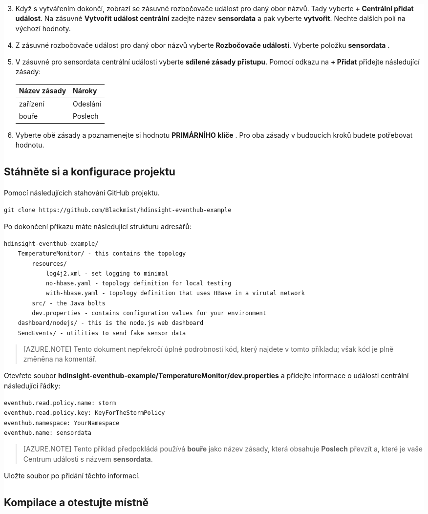 3. Když s vytvářením dokončí, zobrazí se zásuvné rozbočovače událost pro daný obor názvů. Tady vyberte __+ Centrální přidat událost__. Na zásuvné __Vytvořit událost centrální__ zadejte název __sensordata__ a pak vyberte __vytvořit__. Nechte dalších polí na výchozí hodnoty.

4. Z zásuvné rozbočovače událost pro daný obor názvů vyberte __Rozbočovače události__. Vyberte položku __sensordata__ .

5. V zásuvné pro sensordata centrální události vyberte __sdílené zásady přístupu__. Pomocí odkazu na __+ Přidat__ přidejte následující zásady:


  	| Název zásady | Nároky |
  	| ----- | ----- |
  	| zařízení | Odeslání |
  	| bouře | Poslech |

5. Vyberte obě zásady a poznamenejte si hodnotu __PRIMÁRNÍHO klíče__ . Pro oba zásady v budoucích kroků budete potřebovat hodnotu.

## <a name="download-and-configure-the-project"></a>Stáhněte si a konfigurace projektu

Pomocí následujících stahování GitHub projektu.

    git clone https://github.com/Blackmist/hdinsight-eventhub-example

Po dokončení příkazu máte následující strukturu adresářů:

    hdinsight-eventhub-example/
        TemperatureMonitor/ - this contains the topology
            resources/
                log4j2.xml - set logging to minimal
                no-hbase.yaml - topology definition for local testing
                with-hbase.yaml - topology definition that uses HBase in a virutal network
            src/ - the Java bolts
            dev.properties - contains configuration values for your environment
        dashboard/nodejs/ - this is the node.js web dashboard
        SendEvents/ - utilities to send fake sensor data

> [AZURE.NOTE] Tento dokument nepřekročí úplné podrobnosti kód, který najdete v tomto příkladu; však kód je plně změněna na komentář.

Otevřete soubor **hdinsight-eventhub-example/TemperatureMonitor/dev.properties** a přidejte informace o události centrální následující řádky:

    eventhub.read.policy.name: storm
    eventhub.read.policy.key: KeyForTheStormPolicy
    eventhub.namespace: YourNamespace
    eventhub.name: sensordata

> [AZURE.NOTE] Tento příklad předpokládá používá __bouře__ jako název zásady, která obsahuje __Poslech__ převzít a, které je vaše Centrum události s názvem __sensordata__.

 Uložte soubor po přidání těchto informací.

## <a name="compile-and-test-locally"></a>Kompilace a otestujte místně


[azure-portal]: https://portal.azure.com